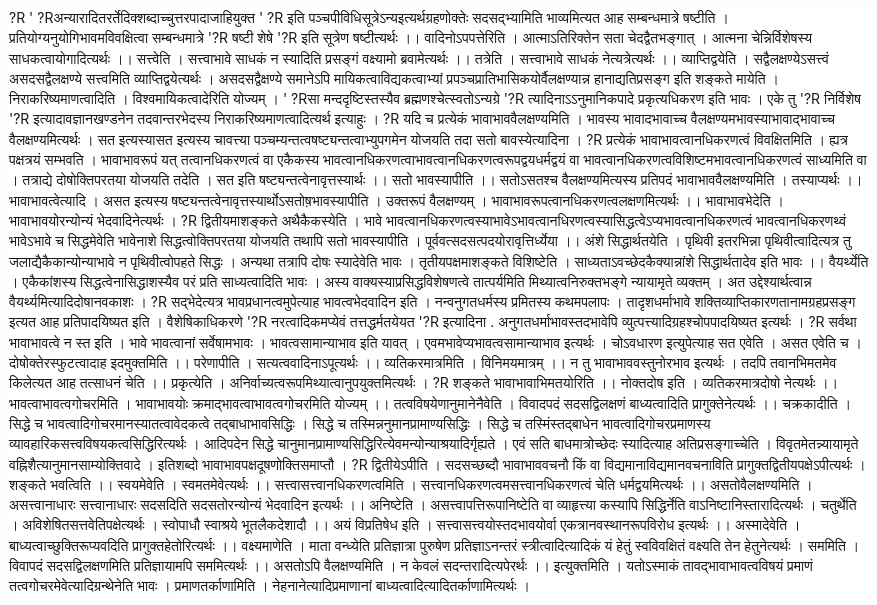 ?R         ' ?Rअन्यारादितरर्तेदिक्शब्दाच्चुत्तरपादाजाहियुक्त ' ?R इति पञ्चपीविधिसूत्रेऽन्यइत्यर्थग्रहणोक्तेः सदसद्भ्यामिति भाव्यमित्यत आह सम्बन्धमात्रे षष्टीति । प्रतियोग्यनुयोगिभावमविवक्षित्वा सम्बन्धमात्रे '?R षष्टी शेषे '?R इति सूत्रेण षष्टीत्यर्थः ।। वादिनोऽपपत्तेरिति । आत्माऽतिरिक्तेन सता चेदद्वैतभङ्गात् । आत्मना चेन्निर्विशेषस्य साधकत्वायोगादित्यर्थः ।। सत्त्वेति । सत्त्वाभावे साधकं न स्यादिति प्रसङ्गं वक्ष्यामो ब्रवामेत्यर्थः ।। तत्रेति । सत्त्वाभावे साधकं नेत्यत्रेत्यर्थः ।। व्याप्तिद्वयेति । सद्वैलक्षण्येऽसत्त्वं असदसद्वैलक्षण्ये सत्त्वमिति व्याप्तिद्वयेत्यर्थः । असदसद्वैक्षण्ये समानेऽपि मायिकत्वाविद्यकत्वाभ्यां प्रपञ्चप्रातिभासिकयोर्वैलक्षण्यान्न हानाद्यतिप्रसङ्ग इति शङ्कते मायेति । निराकरिष्यमाणत्वादिति । विश्वमायिकत्वादेरिति योज्यम् । ' ?Rसा मन्ददृष्टिस्तस्यैव ब्रह्मणश्चेत्स्वतोऽन्यग्रे '?R त्यादिनाऽऽनुमानिकपादे प्रकृत्यधिकरण इति भावः । एके तु '?R निर्विशेष '?R इत्यादावज्ञानखण्डनेन तदवान्तरभेदस्य निराकरिष्यमाणत्वादित्यर्थ इत्याहुः । 
?R           यदि च प्रत्येकं भावाभाववैलक्षण्यमिति । भावस्य भावादभावाच्च वैलक्षण्यमभावस्याभावाद्भावाच्च वैलक्षण्यमित्यर्थः । सत इत्यस्यासत इत्यस्य चावत्त्या पञ्चम्यन्तत्वषष्ट्यन्तत्वाभ्युपगमेन योजयति तदा सतो बावस्येत्यादिना । 
?R           प्रत्येकं भावाभावत्वानधिकरणत्वं विवक्षितमिति । ह्यत्र पक्षत्रयं सम्भवति । भावाभावरूपं यत् तत्वानधिकरणत्वं वा एकैकस्य भावत्वानधिकरणत्वाभावत्वानधिकरणत्वरूपद्वयधर्मद्वयं वा भावत्वानधिकरणत्वविशिष्टमभावत्वानधिकरणत्वं साध्यमिति वा ।  तत्राद्ये दोषोक्तिपरतया योजयति तदेति । सत इति षष्ट्यन्तत्वेनावृत्तस्यार्थः ।। सतो भावस्यापीति ।। सतोऽसतश्च वैलक्षण्यमित्यस्य प्रतिपदं भावाभाववैलक्षण्यमिति । तस्याप्यर्थः ।। भावाभावत्वेत्यादि । असत इत्यस्य षष्ट्यन्तत्वेनावृत्तस्यार्थोऽसतोष़भावस्यापीति । उक्तरूपं वैलक्षण्यम् । भावाभावरूपत्वानधिकरणत्वलक्षणमित्यर्थः ।। भावाभावभेदेति । भावाभावयोरन्योन्यं भेदवादिनेत्यर्थः । 
?R         द्वितीयमाशङ्कते अथैकैकस्येति । भावे भावत्वानधिकरणत्वस्याभावेऽभावत्वानधिरणत्वस्यासिद्धत्वेऽप्यभावत्वानधिकरणत्वं भावत्वानधिकरणथ्वं भावेऽभावे च सिद्धमेवेति भावेनाशे सिद्धत्वोक्तिपरतया योजयति तथापि सतो भावस्यापीति । पूर्ववत्सदसत्पदयोरावृत्तिर्ध्येया ।। अंशे सिद्धार्थतयेति । पृथिवी इतरभिन्ना पृथिवीत्वादित्यत्र तु जलाद्यैकैकान्योन्याभावे न पृथिवीत्वोपहते सिद्धः । अन्यथा तत्रापि दोषः स्यादेवेति भावः । तृतीयपक्षमाशङ्कते विशिष्टेति । साध्यताऽवच्छेदकैक्यान्नांशे सिद्धार्थतादेव इति भावः ।। वैयर्थ्येति । एकैकांशस्य सिद्धत्वेनासिद्धाशस्यैव परं प्रति साध्यत्वादिति भावः । अस्य वाक्यस्याप्रसिद्धविशेषणत्वे तात्पर्यमिति मिथ्यात्वनिरुक्तभङ्गे न्यायामृते व्यक्तम् । अत उद्देश्यार्थत्वान्न वैयर्थ्यमित्यादिदोषानवकाशः । 
?R      सद्भेदेत्यत्र भावप्रधानत्वमुपेत्याह भावत्वभेदवादिन इति । नन्वनुगतधर्मस्य प्रमितस्य कथमपलापः । तादृशधर्माभावे  शक्तिव्याप्तिकारणतानामग्रहप्रसङ्ग इत्यत आह प्रतिपादयिष्यत इति  । वैशेषिकाधिकरणे '?R नरत्वादिकमप्येवं तत्तद्धर्मतयेयत '?R इत्यादिना . अनुगतधर्माभावस्तदभावेपि व्युत्पत्त्यादिग्रहश्चोपपादयिष्यत इत्यर्थः । 
?R      सर्वथा भावाभावत्वे न स्त इति । भावे भावत्वानां सर्वेषामभावः । भावत्वसामान्याभाव इति यावत् । एवमभावेप्यभावत्वसामान्याभाव इत्यर्थः ।  चोऽवधारण इत्युपेत्याह सत एवेति । असत एवेति च । दोषोक्तेरस्फुटत्वादाह इदमुक्तमिति ।। परेणापीति । सत्यत्ववादिनाऽपूत्यर्थः ।। व्यतिकरमात्रमिति । विनिमयमात्रम् ।। न तु भावाभाववस्तुनोरभाव इत्यर्थः । तदपि तवानभिमतमेव किलेत्यत आह तत्साधनं चेति ।। प्रकृत्येति । अनिर्वाच्यत्वरूपमिथ्यात्वानुपयुक्तमित्यर्थः । 
?R        शङ्कते भावाभावाभिमतयोरिति ।। नोक्तदोष इति । व्यतिकरमात्रदोषो नेत्यर्थः ।। भावत्वाभावत्वगोचरमिति । भावाभावयोः क्रमाद्भावत्वाभावत्वगोचरमिति योज्यम् ।। तत्वविषयेणानुमानेनैवेति । विवादपदं सदसद्विलक्षणं बाध्यत्वादिति प्रागुक्तेनेत्यर्थः ।। चक्रकादीति । सिद्धे च भावत्वादिगोचरमानस्यातत्वावेदकत्वे तद्बाधाभावसिद्धिः । सिद्धे च तस्मिन्ननुमानप्रामाण्यसिद्धिः । सिद्धे च तस्मिंस्तद्बाधेन भावत्वादिगोचरप्रमाणस्य व्यावहारिकसत्त्वविषयकत्वसिद्धिरित्यर्थः । आदिपदेन सिद्धे चानुमानप्रामाण्यसिद्धिरित्येवमन्योन्याश्रयादिर्गृह्यते । एवं सति बाधमात्रोच्छेदः स्यादित्याह अतिप्रसङ्गाच्चेति । विवृतमेतन्न्यायामृते वह्निशैत्यानुमानसाम्योक्तिवादे । इतिशब्दो भावाभावपक्षदूषणोक्तिसमाप्तौ ।
?R        द्वितीयेऽपीति । सदसच्छब्दौ भावाभाववचनौ किं वा विद्यमानाविद्यमानवचनाविति प्रागुक्तद्वितीयपक्षेऽपीत्यर्थः । शङ्कते भवत्विति ।। स्वयमेवेति । स्वमतमेवेत्यर्थः ।। सत्त्वासत्त्वानधिकरणत्वमिति । सत्त्वानधिकरणत्वमसत्त्वानधिकरणत्वं चेति धर्मद्वयमित्यर्थः ।। असतोवैलक्षण्यमिति । असत्त्वानाधारः सत्त्वानाधारः सदसदिति सदसतोरन्योन्यं भेदवादिन इत्यर्थः ।। अनिष्टेति । असत्त्वापत्तिरूपानिष्टेति वा व्याहृत्त्या कस्यापि सिद्धिर्नेति वाऽनिष्टानिस्तारादित्यर्थः । चतुर्थेति । अविशेषितसत्तवेतिपक्षेत्यर्थः । स्वोपाधौ स्वाश्रये भूतलैकदेशादौ ।। अयं विप्रतिषेध इति । सत्त्वासत्त्वयोस्तदभावयोर्वा एकत्रानवस्थानरूपविरोध इत्यर्थः ।। अस्मादेवेति । बाध्यत्वाच्छुक्तिरूप्यवदिति प्रागुक्तहेतोरित्यर्थः ।। वक्ष्यमाणेति । माता वन्ध्येति प्रतिज्ञात्रा पुरुषेण प्रतिज्ञाऽनन्तरं स्त्रीत्वादित्यादिकं यं हेतुं स्वविवक्षितं वक्ष्यति तेन हेतुनेत्यर्थः । सममिति । विवापदं सदसद्विलक्षणमिति प्रतिज्ञायामपि सममित्यर्थः ।। असतोऽपि वैलक्षण्यमिति । न केवलं सदन्तरादित्यपेरर्थः ।। इत्युक्तमिति । यतोऽस्माकं तावद्भावाभावत्वविषयं प्रमाणं तत्वगोचरमेवेत्यादिग्रन्थेनेति भावः । प्रमाणतर्काणामिति । नेहनानेत्यादिप्रमाणानां बाध्यत्वादित्यादितर्काणामित्यर्थः । 
